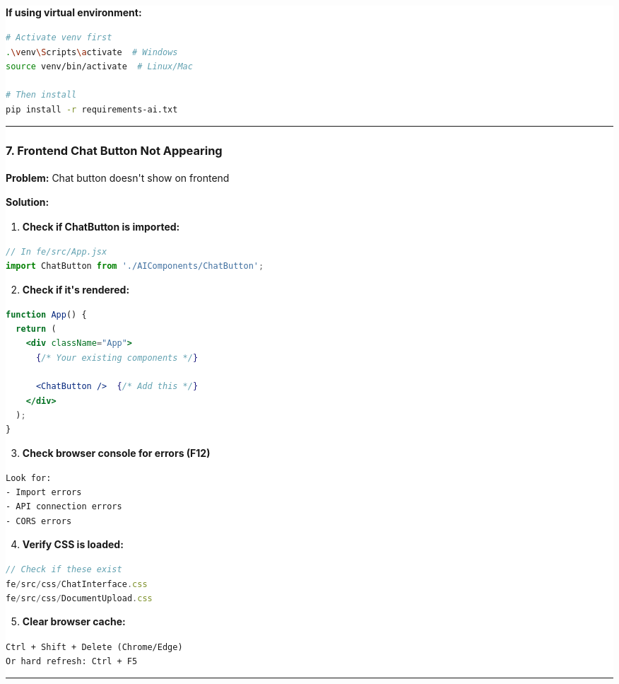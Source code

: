 **If using virtual environment:**
```bash
# Activate venv first
.\venv\Scripts\activate  # Windows
source venv/bin/activate  # Linux/Mac

# Then install
pip install -r requirements-ai.txt
```

---

### 7. Frontend Chat Button Not Appearing

**Problem:** Chat button doesn't show on frontend

**Solution:**

1. **Check if ChatButton is imported:**
```jsx
// In fe/src/App.jsx
import ChatButton from './AIComponents/ChatButton';
```

2. **Check if it's rendered:**
```jsx
function App() {
  return (
    <div className="App">
      {/* Your existing components */}

      <ChatButton />  {/* Add this */}
    </div>
  );
}
```

3. **Check browser console for errors (F12)**
```
Look for:
- Import errors
- API connection errors
- CORS errors
```

4. **Verify CSS is loaded:**
```jsx
// Check if these exist
fe/src/css/ChatInterface.css
fe/src/css/DocumentUpload.css
```

5. **Clear browser cache:**
```
Ctrl + Shift + Delete (Chrome/Edge)
Or hard refresh: Ctrl + F5
```

---